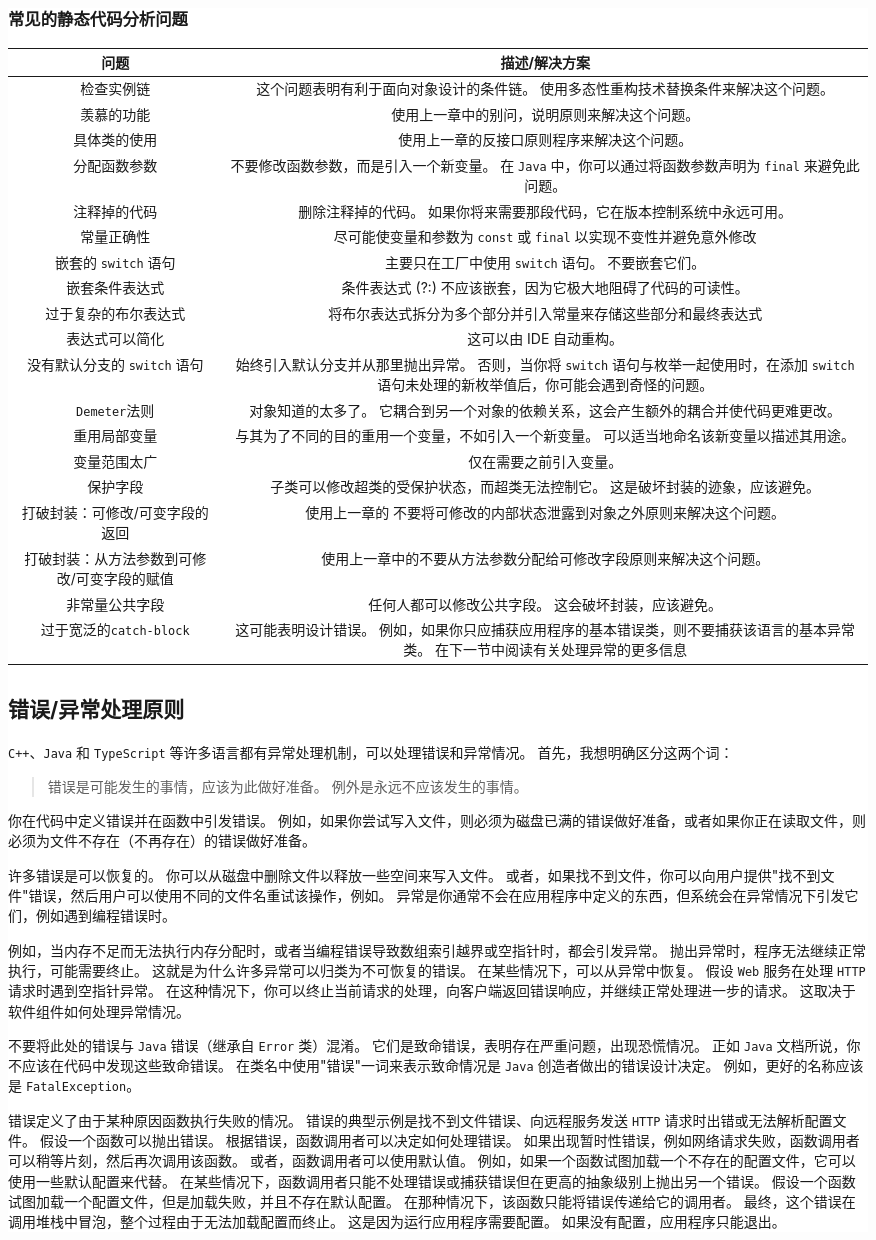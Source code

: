 ### 常见的静态代码分析问题

|                    问题                     |                        描述/解决方案                         |
| :-----------------------------------------: | :----------------------------------------------------------: |
|                 检查实例链                  | 这个问题表明有利于面向对象设计的条件链。 使用多态性重构技术替换条件来解决这个问题。 |
|                 羡慕的功能                  |         使用上一章中的别问，说明原则来解决这个问题。         |
|                具体类的使用                 |          使用上一章的反接口原则程序来解决这个问题。          |
|                分配函数参数                 | 不要修改函数参数，而是引入一个新变量。 在 ```Java``` 中，你可以通过将函数参数声明为 ```final``` 来避免此问题。 |
|                注释掉的代码                 | 删除注释掉的代码。 如果你将来需要那段代码，它在版本控制系统中永远可用。 |
|                 常量正确性                  | 尽可能使变量和参数为 ```const``` 或 ```final``` 以实现不变性并避免意外修改 |
|          嵌套的 ```switch``` 语句           |    主要只在工厂中使用 ```switch``` 语句。 不要嵌套它们。     |
|               嵌套条件表达式                | 条件表达式 (?:) 不应该嵌套，因为它极大地阻碍了代码的可读性。 |
|            过于复杂的布尔表达式             | 将布尔表达式拆分为多个部分并引入常量来存储这些部分和最终表达式 |
|               表达式可以简化                |                   这可以由 IDE 自动重构。                    |
|      没有默认分支的 ```switch``` 语句       | 始终引入默认分支并从那里抛出异常。 否则，当你将 ```switch``` 语句与枚举一起使用时，在添加 ```switch``` 语句未处理的新枚举值后，你可能会遇到奇怪的问题。 |
|              ```Demeter```法则              | 对象知道的太多了。 它耦合到另一个对象的依赖关系，这会产生额外的耦合并使代码更难更改。 |
|                重用局部变量                 | 与其为了不同的目的重用一个变量，不如引入一个新变量。 可以适当地命名该新变量以描述其用途。 |
|                变量范围太广                 |                    仅在需要之前引入变量。                    |
|                  保护字段                   | 子类可以修改超类的受保护状态，而超类无法控制它。 这是破坏封装的迹象，应该避免。 |
|       打破封装：可修改/可变字段的返回       | 使用上一章的 不要将可修改的内部状态泄露到对象之外原则来解决这个问题。 |
| 打破封装：从方法参数到可修改/可变字段的赋值 | 使用上一章中的不要从方法参数分配给可修改字段原则来解决这个问题。 |
|               非常量公共字段                |     任何人都可以修改公共字段。 这会破坏封装，应该避免。      |
|         过于宽泛的```catch-block```         | 这可能表明设计错误。 例如，如果你只应捕获应用程序的基本错误类，则不要捕获该语言的基本异常类。 在下一节中阅读有关处理异常的更多信息 |

## 错误/异常处理原则
```C++```、```Java``` 和 ```TypeScript``` 等许多语言都有异常处理机制，可以处理错误和异常情况。 首先，我想明确区分这两个词：

> 错误是可能发生的事情，应该为此做好准备。 例外是永远不应该发生的事情。

你在代码中定义错误并在函数中引发错误。 例如，如果你尝试写入文件，则必须为磁盘已满的错误做好准备，或者如果你正在读取文件，则必须为文件不存在（不再存在）的错误做好准备。

许多错误是可以恢复的。 你可以从磁盘中删除文件以释放一些空间来写入文件。 或者，如果找不到文件，你可以向用户提供"找不到文件"错误，然后用户可以使用不同的文件名重试该操作，例如。 异常是你通常不会在应用程序中定义的东西，但系统会在异常情况下引发它们，例如遇到编程错误时。

例如，当内存不足而无法执行内存分配时，或者当编程错误导致数组索引越界或空指针时，都会引发异常。 抛出异常时，程序无法继续正常执行，可能需要终止。 这就是为什么许多异常可以归类为不可恢复的错误。 在某些情况下，可以从异常中恢复。 假设 ```Web``` 服务在处理 ```HTTP``` 请求时遇到空指针异常。 在这种情况下，你可以终止当前请求的处理，向客户端返回错误响应，并继续正常处理进一步的请求。 这取决于软件组件如何处理异常情况。

不要将此处的错误与 ```Java``` 错误（继承自 ```Error``` 类）混淆。 它们是致命错误，表明存在严重问题，出现恐慌情况。 正如 ```Java``` 文档所说，你不应该在代码中发现这些致命错误。 在类名中使用"错误"一词来表示致命情况是 ```Java``` 创造者做出的错误设计决定。 例如，更好的名称应该是 ```FatalException```。

错误定义了由于某种原因函数执行失败的情况。 错误的典型示例是找不到文件错误、向远程服务发送 ```HTTP``` 请求时出错或无法解析配置文件。 假设一个函数可以抛出错误。 根据错误，函数调用者可以决定如何处理错误。 如果出现暂时性错误，例如网络请求失败，函数调用者可以稍等片刻，然后再次调用该函数。 或者，函数调用者可以使用默认值。 例如，如果一个函数试图加载一个不存在的配置文件，它可以使用一些默认配置来代替。 在某些情况下，函数调用者只能不处理错误或捕获错误但在更高的抽象级别上抛出另一个错误。 假设一个函数试图加载一个配置文件，但是加载失败，并且不存在默认配置。 在那种情况下，该函数只能将错误传递给它的调用者。 最终，这个错误在调用堆栈中冒泡，整个过程由于无法加载配置而终止。 这是因为运行应用程序需要配置。 如果没有配置，应用程序只能退出。

```
